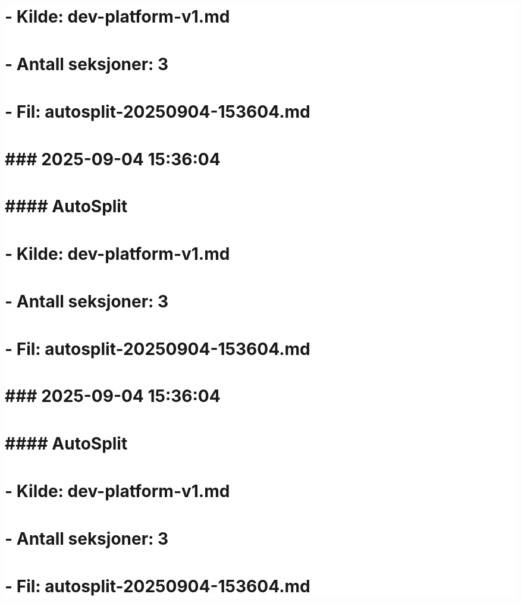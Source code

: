 # \- Kilde: dev-platform-v1.md

# \- Antall seksjoner: 3

# \- Fil: autosplit-20250904-153604.md

#

#

#

#

# \### 2025-09-04 15:36:04

# \#### AutoSplit

# \- Kilde: dev-platform-v1.md

# \- Antall seksjoner: 3

# \- Fil: autosplit-20250904-153604.md

#

#

#

#

# \### 2025-09-04 15:36:04

# \#### AutoSplit

# \- Kilde: dev-platform-v1.md

# \- Antall seksjoner: 3

# \- Fil: autosplit-20250904-153604.md
